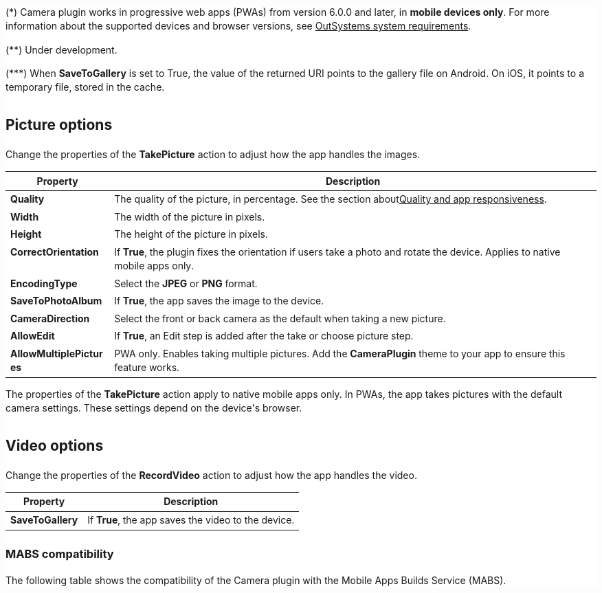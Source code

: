 (*) Camera plugin works in progressive web apps (PWAs) from version 6.0.0 and later, in **mobile devices only**.
For more information about the supported devices and browser versions, see [OutSystems system requirements](https://success.outsystems.com/Documentation/11/Setting_Up_OutSystems/OutSystems_system_requirements).

(**) Under development.

(***) When **SaveToGallery** is set to True, the value of the returned URI points to the gallery file on Android. On iOS, it points to a temporary file, stored in the cache.

## Picture options

Change the properties of the **TakePicture** action to adjust how the app handles the images.

| Property               | Description                                                                                                                    |
| ---------------------- | -------------------------------------------------------------------------------------------------------------------------------|
| **Quality**            | The quality of the picture, in percentage. See the section about[Quality and app responsiveness](#image-quality-and-app-responsiveness).         |
| **Width**              | The width of the picture in pixels.                                                                                           |
| **Height**             | The height of the picture in pixels.                                                                                          |
| **CorrectOrientation** | If **True**, the plugin fixes the orientation if users take a photo and rotate the device. Applies to native mobile apps only. |
| **EncodingType**       | Select the **JPEG** or **PNG** format.                                                                                         |
| **SaveToPhotoAlbum**   | If **True**, the app saves the image to the device.                                                                            |
| **CameraDirection**    | Select the front or back camera as the default when taking a new picture.                                                      |
| **AllowEdit**          | If **True**, an Edit step is added after the take or choose picture step.                                                      |
| **AllowMultiplePictures**| PWA only. Enables taking multiple pictures. Add the **CameraPlugin** theme to your app to ensure this feature works.        |      

<div class="info" markdown="1">

The properties of the **TakePicture** action apply to native mobile apps only. In PWAs, the app takes pictures with the default camera settings. These settings depend on the device's browser.

</div>

## Video options

Change the properties of the **RecordVideo** action to adjust how the app handles the video.

|Property|Description|
|-|-|
|**SaveToGallery**|If **True**, the app saves the video to the device.|

### MABS compatibility

The following table shows the compatibility of the Camera plugin with the Mobile Apps Builds Service (MABS).

